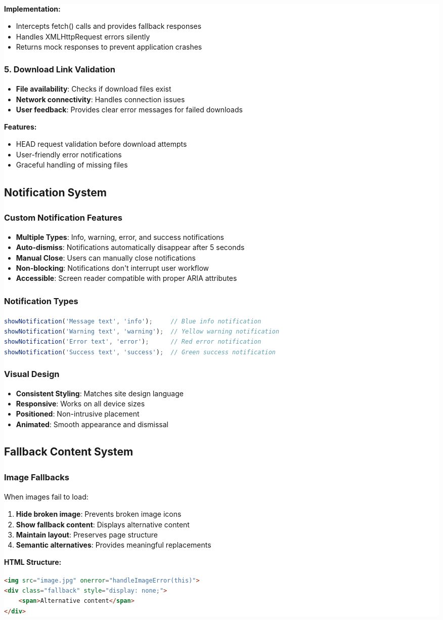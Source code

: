 **Implementation:**
- Intercepts fetch() calls and provides fallback responses
- Handles XMLHttpRequest errors silently
- Returns mock responses to prevent application crashes

### 5. Download Link Validation
- **File availability**: Checks if download files exist
- **Network connectivity**: Handles connection issues
- **User feedback**: Provides clear error messages for failed downloads

**Features:**
- HEAD request validation before download attempts
- User-friendly error notifications
- Graceful handling of missing files

## Notification System

### Custom Notification Features
- **Multiple Types**: Info, warning, error, and success notifications
- **Auto-dismiss**: Notifications automatically disappear after 5 seconds
- **Manual Close**: Users can manually close notifications
- **Non-blocking**: Notifications don't interrupt user workflow
- **Accessible**: Screen reader compatible with proper ARIA attributes

### Notification Types
```javascript
showNotification('Message text', 'info');     // Blue info notification
showNotification('Warning text', 'warning');  // Yellow warning notification
showNotification('Error text', 'error');      // Red error notification
showNotification('Success text', 'success');  // Green success notification
```

### Visual Design
- **Consistent Styling**: Matches site design language
- **Responsive**: Works on all device sizes
- **Positioned**: Non-intrusive placement
- **Animated**: Smooth appearance and dismissal

## Fallback Content System

### Image Fallbacks
When images fail to load:
1. **Hide broken image**: Prevents broken image icons
2. **Show fallback content**: Displays alternative content
3. **Maintain layout**: Preserves page structure
4. **Semantic alternatives**: Provides meaningful replacements

**HTML Structure:**
```html
<img src="image.jpg" onerror="handleImageError(this)">
<div class="fallback" style="display: none;">
    <span>Alternative content</span>
</div>
```
